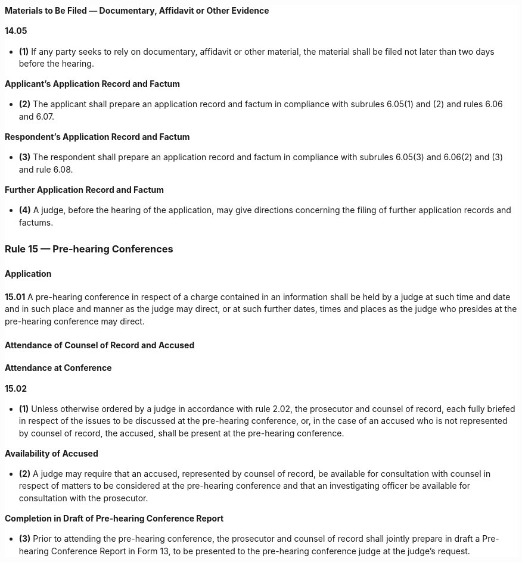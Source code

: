 

**Materials to Be Filed — Documentary, Affidavit or Other Evidence**

**14.05** 

- **(1)** If any party seeks to rely on documentary, affidavit or other material, the material shall be filed not later than two days before the hearing.

**Applicant’s Application Record and Factum**

- **(2)** The applicant shall prepare an application record and factum in compliance with subrules 6.05(1) and (2) and rules 6.06 and 6.07.

**Respondent’s Application Record and Factum**

- **(3)** The respondent shall prepare an application record and factum in compliance with subrules 6.05(3) and 6.06(2) and (3) and rule 6.08.

**Further Application Record and Factum**

- **(4)** A judge, before the hearing of the application, may give directions concerning the filing of further application records and factums.




### Rule 15 — Pre-hearing Conferences



#### Application


**15.01** A pre-hearing conference in respect of a charge contained in an information shall be held by a judge at such time and date and in such place and manner as the judge may direct, or at such further dates, times and places as the judge who presides at the pre-hearing conference may direct.




#### Attendance of Counsel of Record and Accused



**Attendance at Conference**

**15.02** 

- **(1)** Unless otherwise ordered by a judge in accordance with rule 2.02, the prosecutor and counsel of record, each fully briefed in respect of the issues to be discussed at the pre-hearing conference, or, in the case of an accused who is not represented by counsel of record, the accused, shall be present at the pre-hearing conference.

**Availability of Accused**

- **(2)** A judge may require that an accused, represented by counsel of record, be available for consultation with counsel in respect of matters to be considered at the pre-hearing conference and that an investigating officer be available for consultation with the prosecutor.

**Completion in Draft of Pre-hearing Conference Report**

- **(3)** Prior to attending the pre-hearing conference, the prosecutor and counsel of record shall jointly prepare in draft a Pre-hearing Conference Report in Form 13, to be presented to the pre-hearing conference judge at the judge’s request.
